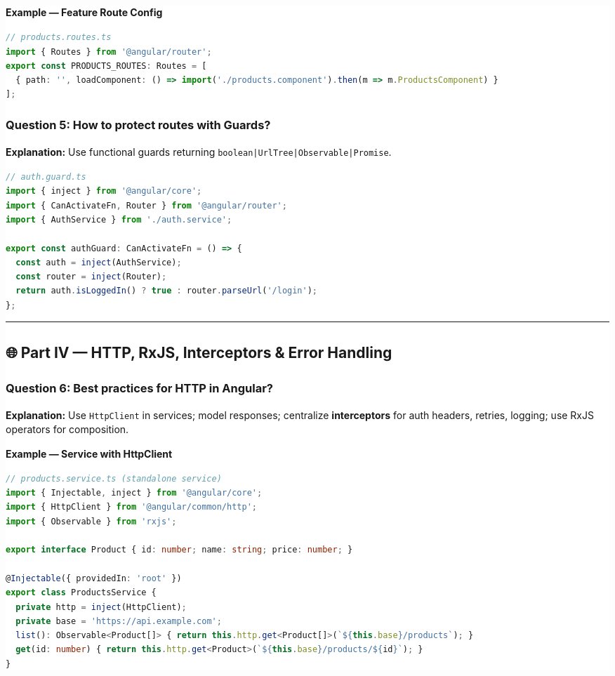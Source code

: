 **Example — Feature Route Config**

```ts
// products.routes.ts
import { Routes } from '@angular/router';
export const PRODUCTS_ROUTES: Routes = [
  { path: '', loadComponent: () => import('./products.component').then(m => m.ProductsComponent) }
];
```

### **Question 5:** How to protect routes with Guards?

**Explanation:** Use functional guards returning `boolean|UrlTree|Observable|Promise`.

```ts
// auth.guard.ts
import { inject } from '@angular/core';
import { CanActivateFn, Router } from '@angular/router';
import { AuthService } from './auth.service';

export const authGuard: CanActivateFn = () => {
  const auth = inject(AuthService);
  const router = inject(Router);
  return auth.isLoggedIn() ? true : router.parseUrl('/login');
};
```

---

## 🌐 Part IV — HTTP, RxJS, Interceptors & Error Handling

### **Question 6:** Best practices for HTTP in Angular?

**Explanation:** Use `HttpClient` in services; model responses; centralize **interceptors** for auth headers, retries, logging; use RxJS operators for composition.

**Example — Service with HttpClient**

```ts
// products.service.ts (standalone service)
import { Injectable, inject } from '@angular/core';
import { HttpClient } from '@angular/common/http';
import { Observable } from 'rxjs';

export interface Product { id: number; name: string; price: number; }

@Injectable({ providedIn: 'root' })
export class ProductsService {
  private http = inject(HttpClient);
  private base = 'https://api.example.com';
  list(): Observable<Product[]> { return this.http.get<Product[]>(`${this.base}/products`); }
  get(id: number) { return this.http.get<Product>(`${this.base}/products/${id}`); }
}
```
